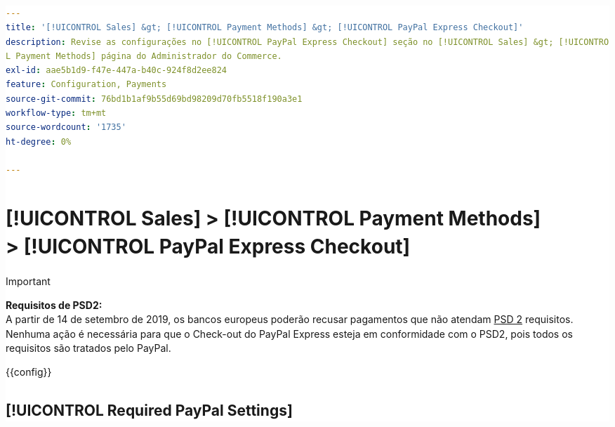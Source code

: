 ```yaml
---
title: '[!UICONTROL Sales] &gt; [!UICONTROL Payment Methods] &gt; [!UICONTROL PayPal Express Checkout]'
description: Revise as configurações no [!UICONTROL PayPal Express Checkout] seção no [!UICONTROL Sales] &gt; [!UICONTROL Payment Methods] página do Administrador do Commerce.
exl-id: aae5b1d9-f47e-447a-b40c-924f8d2ee824
feature: Configuration, Payments
source-git-commit: 76bd1b1af9b55d69bd98209d70fb5518f190a3e1
workflow-type: tm+mt
source-wordcount: '1735'
ht-degree: 0%

---
```


# [!UICONTROL Sales] > [!UICONTROL Payment Methods] > [!UICONTROL PayPal Express Checkout]

>[!IMPORTANT]
>
>**Requisitos de PSD2:** <br/>
>A partir de 14 de setembro de 2019, os bancos europeus poderão recusar pagamentos que não atendam [PSD 2](../../getting-started/compliance-payment-services-directive.md) requisitos. Nenhuma ação é necessária para que o Check-out do PayPal Express esteja em conformidade com o PSD2, pois todos os requisitos são tratados pelo PayPal.

{{config}}

## [!UICONTROL Required PayPal Settings]
